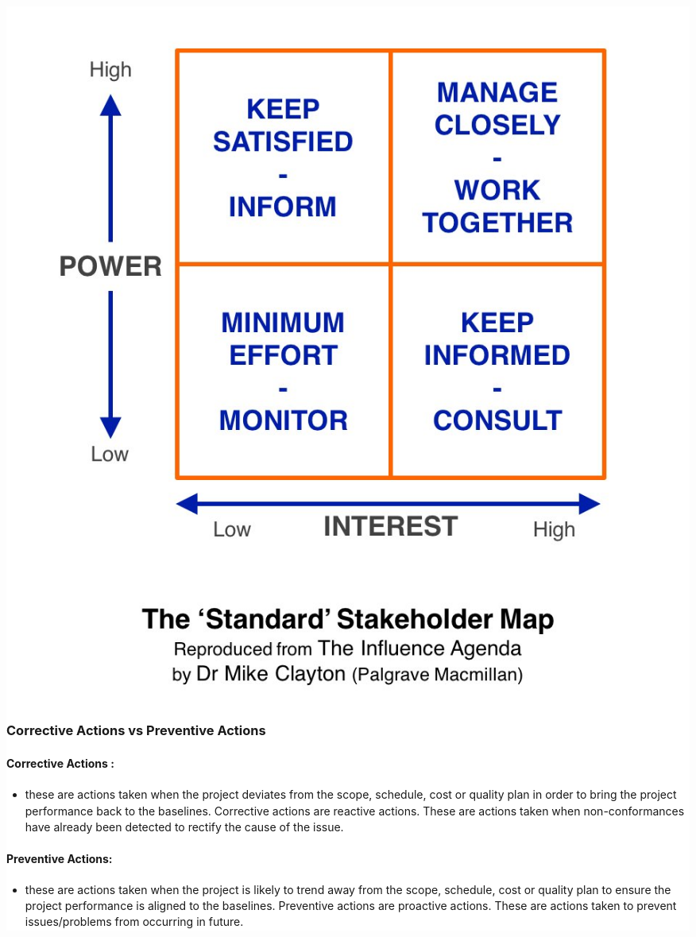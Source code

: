 ![Map](pic/10_stackholder_map.jpg)


### Corrective Actions vs Preventive Actions

#### Corrective Actions :
- these are actions taken when the project deviates from the scope, schedule, cost or quality plan in order to bring the project performance back to the baselines. Corrective actions are reactive actions.
These are actions taken when non-conformances have already been detected to rectify the cause of the issue.
#### Preventive Actions:
- these are actions taken when the project is likely to trend away from the scope, schedule, cost or quality plan to ensure the project performance is aligned to the baselines. Preventive actions are proactive actions.
These are actions taken to prevent issues/problems from occurring in future.
